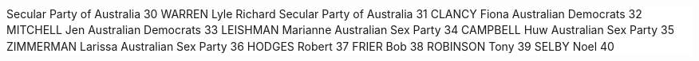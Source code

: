 <td align="LEFT">Secular Party of Australia</td>
</tr>
<tr>
<td height="17" align="RIGHT">30</td>
<td align="LEFT">WARREN</td>
<td align="LEFT">Lyle Richard</td>
<td align="LEFT">Secular Party of Australia</td>
</tr>
<tr>
<td height="17" align="RIGHT">31</td>
<td align="LEFT">CLANCY</td>
<td align="LEFT">Fiona</td>
<td align="LEFT">Australian Democrats</td>
</tr>
<tr>
<td height="17" align="RIGHT">32</td>
<td align="LEFT">MITCHELL</td>
<td align="LEFT">Jen</td>
<td align="LEFT">Australian Democrats</td>
</tr>
<tr>
<td height="17" align="RIGHT">33</td>
<td align="LEFT">LEISHMAN</td>
<td align="LEFT">Marianne</td>
<td align="LEFT">Australian Sex Party</td>
</tr>
<tr>
<td height="17" align="RIGHT">34</td>
<td align="LEFT">CAMPBELL</td>
<td align="LEFT">Huw</td>
<td align="LEFT">Australian Sex Party</td>
</tr>
<tr>
<td height="17" align="RIGHT">35</td>
<td align="LEFT">ZIMMERMAN</td>
<td align="LEFT">Larissa</td>
<td align="LEFT">Australian Sex Party</td>
</tr>
<tr>
<td height="17" align="RIGHT">36</td>
<td align="LEFT">HODGES</td>
<td align="LEFT">Robert</td>
<td align="LEFT"></td>
</tr>
<tr>
<td height="17" align="RIGHT">37</td>
<td align="LEFT">FRIER</td>
<td align="LEFT">Bob</td>
<td align="LEFT"></td>
</tr>
<tr>
<td height="17" align="RIGHT">38</td>
<td align="LEFT">ROBINSON</td>
<td align="LEFT">Tony</td>
<td align="LEFT"></td>
</tr>
<tr>
<td height="17" align="RIGHT">39</td>
<td align="LEFT">SELBY</td>
<td align="LEFT">Noel</td>
<td align="LEFT"></td>
</tr>
<tr>
<td height="17" align="RIGHT">40</td>